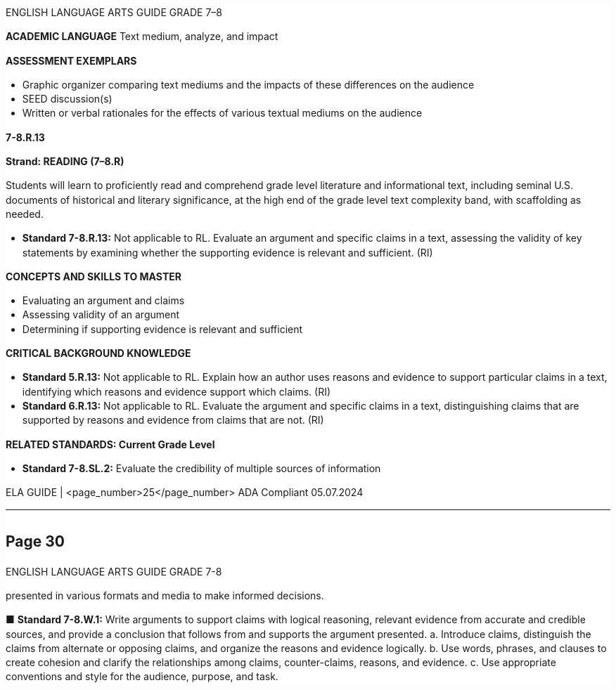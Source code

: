 ENGLISH LANGUAGE ARTS GUIDE GRADE 7–8

**ACADEMIC LANGUAGE**
Text medium, analyze, and impact

**ASSESSMENT EXEMPLARS**
* Graphic organizer comparing text mediums and the impacts of these differences on the audience
* SEED discussion(s)
* Written or verbal rationales for the effects of various textual mediums on the audience

**7-8.R.13**

**Strand: READING (7–8.R)**

Students will learn to proficiently read and comprehend grade level literature and informational text, including seminal U.S. documents of historical and literary significance, at the high end of the grade level text complexity band, with scaffolding as needed.

* **Standard 7-8.R.13:** Not applicable to RL.
  Evaluate an argument and specific claims in a text, assessing the validity of key statements by examining whether the supporting evidence is relevant and sufficient. (RI)

**CONCEPTS AND SKILLS TO MASTER**
* Evaluating an argument and claims
* Assessing validity of an argument
* Determining if supporting evidence is relevant and sufficient

**CRITICAL BACKGROUND KNOWLEDGE**
* **Standard 5.R.13:** Not applicable to RL.
  Explain how an author uses reasons and evidence to support particular claims in a text, identifying which reasons and evidence support which claims. (RI)
* **Standard 6.R.13:** Not applicable to RL.
  Evaluate the argument and specific claims in a text, distinguishing claims that are supported by reasons and evidence from claims that are not. (RI)

**RELATED STANDARDS: Current Grade Level**
* **Standard 7-8.SL.2:** Evaluate the credibility of multiple sources of information

ELA GUIDE | &lt;page_number&gt;25&lt;/page_number&gt;
ADA Compliant 05.07.2024

---


## Page 30

ENGLISH LANGUAGE ARTS GUIDE GRADE 7-8

presented in various formats and media to make informed decisions.

■ **Standard 7-8.W.1:** Write arguments to support claims with logical reasoning, relevant evidence from accurate and credible sources, and provide a conclusion that follows from and supports the argument presented.
a. Introduce claims, distinguish the claims from alternate or opposing claims, and organize the reasons and evidence logically.
b. Use words, phrases, and clauses to create cohesion and clarify the relationships among claims, counter-claims, reasons, and evidence.
c. Use appropriate conventions and style for the audience, purpose, and task.
